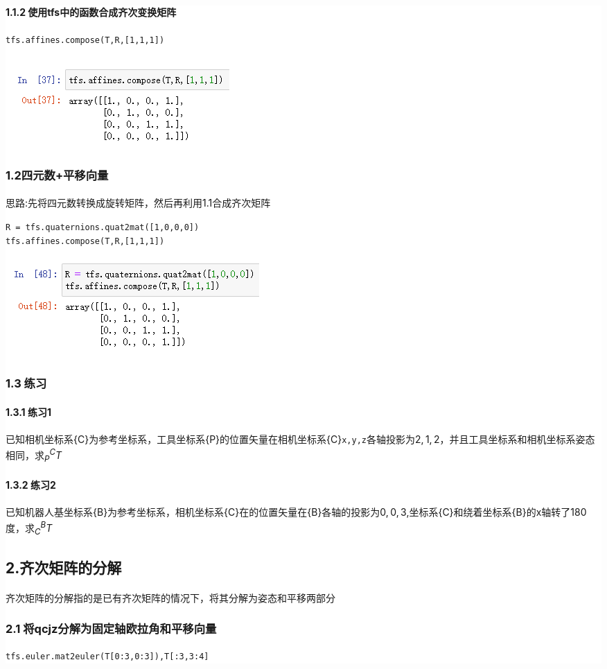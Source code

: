 #### 1.1.2 使用tfs中的函数合成齐次变换矩阵

```
tfs.affines.compose(T,R,[1,1,1])
```

![image-20220104124645988](7.3.2动手学坐标变换/imgs/image-20220104124645988.png)

### 1.2四元数+平移向量

思路:先将四元数转换成旋转矩阵，然后再利用1.1合成齐次矩阵

```
R = tfs.quaternions.quat2mat([1,0,0,0])
tfs.affines.compose(T,R,[1,1,1])
```

![image-20220104124632233](7.3.2动手学坐标变换/imgs/image-20220104124632233.png)

### 1.3 练习

#### 1.3.1 练习1

已知相机坐标系{C}为参考坐标系，工具坐标系{P}的位置矢量在相机坐标系{C}`x,y,z`各轴投影为$2,1,2$，并且工具坐标系和相机坐标系姿态相同，求$^C_PT$

#### 1.3.2 练习2

已知机器人基坐标系{B}为参考坐标系，相机坐标系{C}在的位置矢量在{B}各轴的投影为$0,0,3$,坐标系{C}和绕着坐标系{B}的x轴转了180度，求$^B_CT$



## 2.齐次矩阵的分解

齐次矩阵的分解指的是已有齐次矩阵的情况下，将其分解为姿态和平移两部分

### 2.1 将qcjz分解为固定轴欧拉角和平移向量

```
tfs.euler.mat2euler(T[0:3,0:3]),T[:3,3:4]
```
